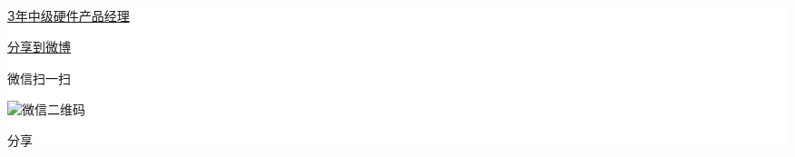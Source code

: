 [3年](https://www.woshipm.com/tag/3%e5%b9%b4)[中级](https://www.woshipm.com/tag/%e4%b8%ad%e7%ba%a7)[硬件产品经理](https://www.woshipm.com/tag/%e7%a1%ac%e4%bb%b6%e4%ba%a7%e5%93%81%e7%bb%8f%e7%90%86)

[分享到微博](https://service.weibo.com/share/share.php?appkey=2775287854&title=硬件产品经理必懂的那些事情&url=https://www.woshipm.com/pmd/5853028.html&pic=https://image.woshipm.com/2023/04/13/ffa0b376-d9e9-11ed-a8b0-00163e0b5ff3.jpg)

微信扫一扫

![微信二维码](https://api.pwmqr.com/qrcode/create/?url=https://www.woshipm.com/pmd/5853028.html)

分享